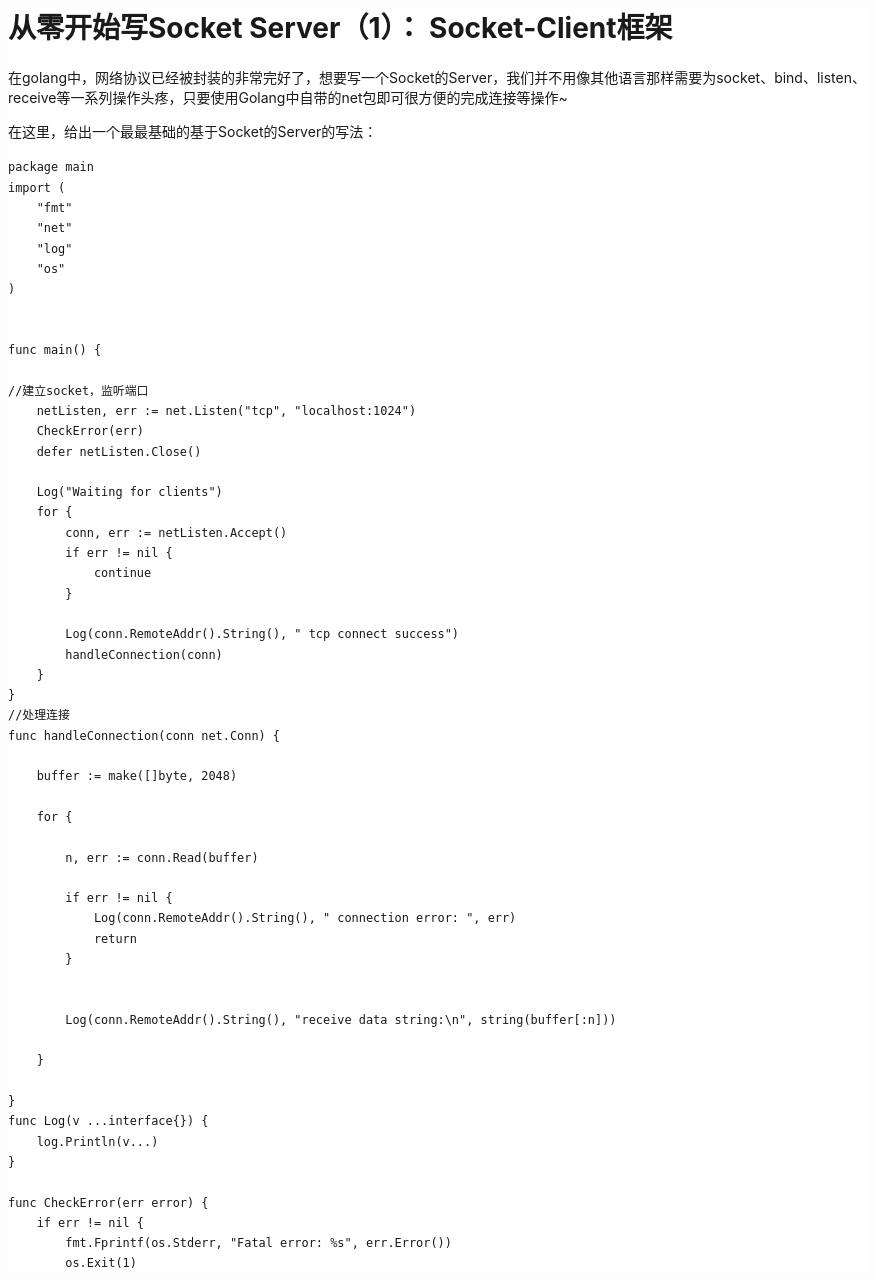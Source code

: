 # 从零开始写Socket Server（1）： Socket-Client框架

在golang中，网络协议已经被封装的非常完好了，想要写一个Socket的Server，我们并不用像其他语言那样需要为socket、bind、listen、receive等一系列操作头疼，只要使用Golang中自带的net包即可很方便的完成连接等操作~

在这里，给出一个最最基础的基于Socket的Server的写法：

```
package main
import (
	"fmt"
	"net"
	"log"
	"os"
)


func main() {

//建立socket，监听端口
	netListen, err := net.Listen("tcp", "localhost:1024")
	CheckError(err)
	defer netListen.Close()

	Log("Waiting for clients")
	for {
		conn, err := netListen.Accept()
		if err != nil {
			continue
		}

		Log(conn.RemoteAddr().String(), " tcp connect success")
		handleConnection(conn)
	}
}
//处理连接
func handleConnection(conn net.Conn) {

	buffer := make([]byte, 2048)

	for {

		n, err := conn.Read(buffer)

		if err != nil {
			Log(conn.RemoteAddr().String(), " connection error: ", err)
			return
		}


		Log(conn.RemoteAddr().String(), "receive data string:\n", string(buffer[:n]))

	}

}
func Log(v ...interface{}) {
	log.Println(v...)
}

func CheckError(err error) {
	if err != nil {
		fmt.Fprintf(os.Stderr, "Fatal error: %s", err.Error())
		os.Exit(1)
```